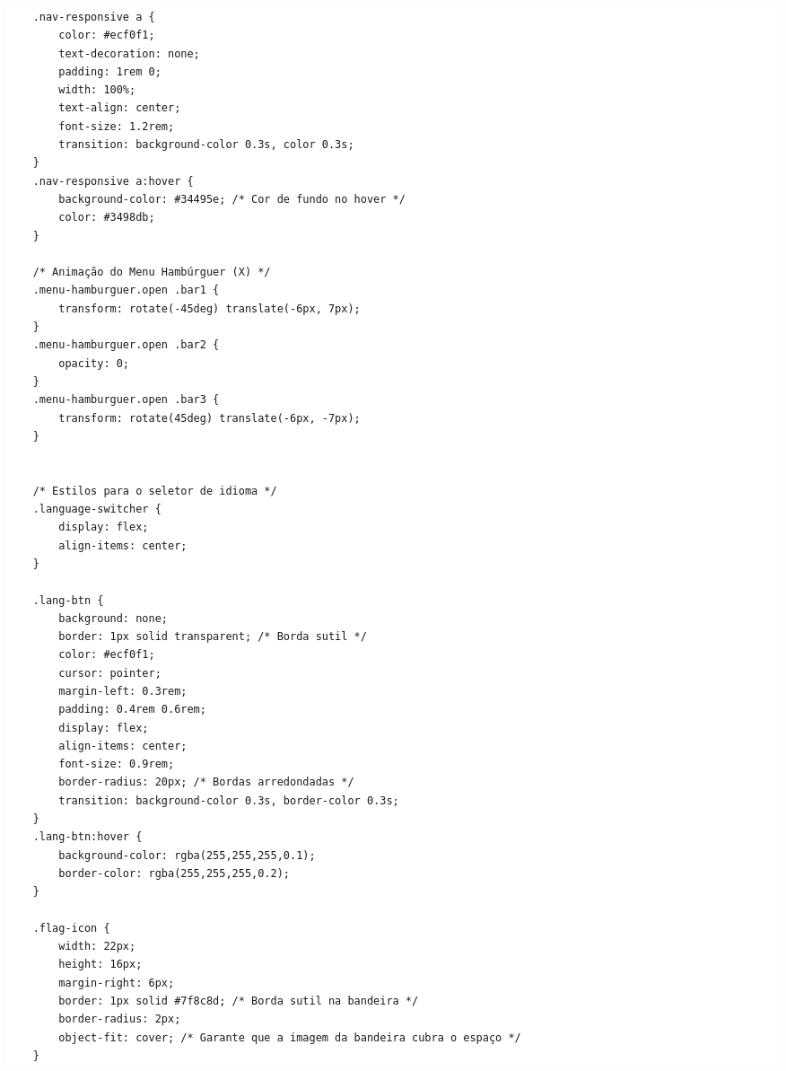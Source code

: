         .nav-responsive a {
            color: #ecf0f1;
            text-decoration: none;
            padding: 1rem 0;
            width: 100%;
            text-align: center;
            font-size: 1.2rem;
            transition: background-color 0.3s, color 0.3s;
        }
        .nav-responsive a:hover {
            background-color: #34495e; /* Cor de fundo no hover */
            color: #3498db;
        }

        /* Animação do Menu Hambúrguer (X) */
        .menu-hamburguer.open .bar1 {
            transform: rotate(-45deg) translate(-6px, 7px);
        }
        .menu-hamburguer.open .bar2 {
            opacity: 0;
        }
        .menu-hamburguer.open .bar3 {
            transform: rotate(45deg) translate(-6px, -7px);
        }


        /* Estilos para o seletor de idioma */
        .language-switcher {
            display: flex;
            align-items: center;
        }

        .lang-btn {
            background: none;
            border: 1px solid transparent; /* Borda sutil */
            color: #ecf0f1;
            cursor: pointer;
            margin-left: 0.3rem;
            padding: 0.4rem 0.6rem;
            display: flex;
            align-items: center;
            font-size: 0.9rem;
            border-radius: 20px; /* Bordas arredondadas */
            transition: background-color 0.3s, border-color 0.3s;
        }
        .lang-btn:hover {
            background-color: rgba(255,255,255,0.1);
            border-color: rgba(255,255,255,0.2);
        }

        .flag-icon {
            width: 22px;
            height: 16px;
            margin-right: 6px;
            border: 1px solid #7f8c8d; /* Borda sutil na bandeira */
            border-radius: 2px;
            object-fit: cover; /* Garante que a imagem da bandeira cubra o espaço */
        }
